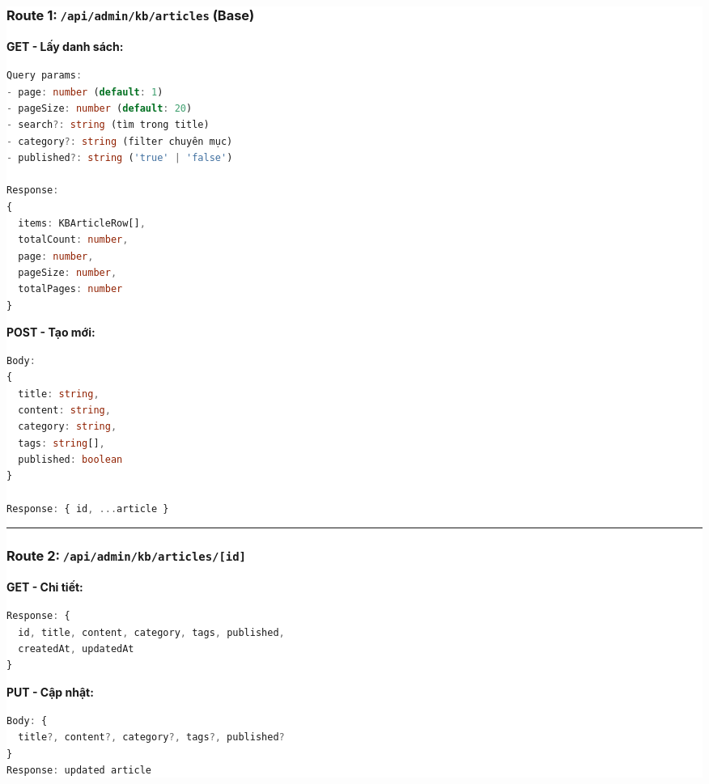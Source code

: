 ### Route 1: `/api/admin/kb/articles` (Base)

**GET - Lấy danh sách:**
```typescript
Query params:
- page: number (default: 1)
- pageSize: number (default: 20)
- search?: string (tìm trong title)
- category?: string (filter chuyên mục)
- published?: string ('true' | 'false')

Response:
{
  items: KBArticleRow[],
  totalCount: number,
  page: number,
  pageSize: number,
  totalPages: number
}
```

**POST - Tạo mới:**
```typescript
Body:
{
  title: string,
  content: string,
  category: string,
  tags: string[],
  published: boolean
}

Response: { id, ...article }
```

---

### Route 2: `/api/admin/kb/articles/[id]`

**GET - Chi tiết:**
```typescript
Response: {
  id, title, content, category, tags, published,
  createdAt, updatedAt
}
```

**PUT - Cập nhật:**
```typescript
Body: {
  title?, content?, category?, tags?, published?
}
Response: updated article
```
